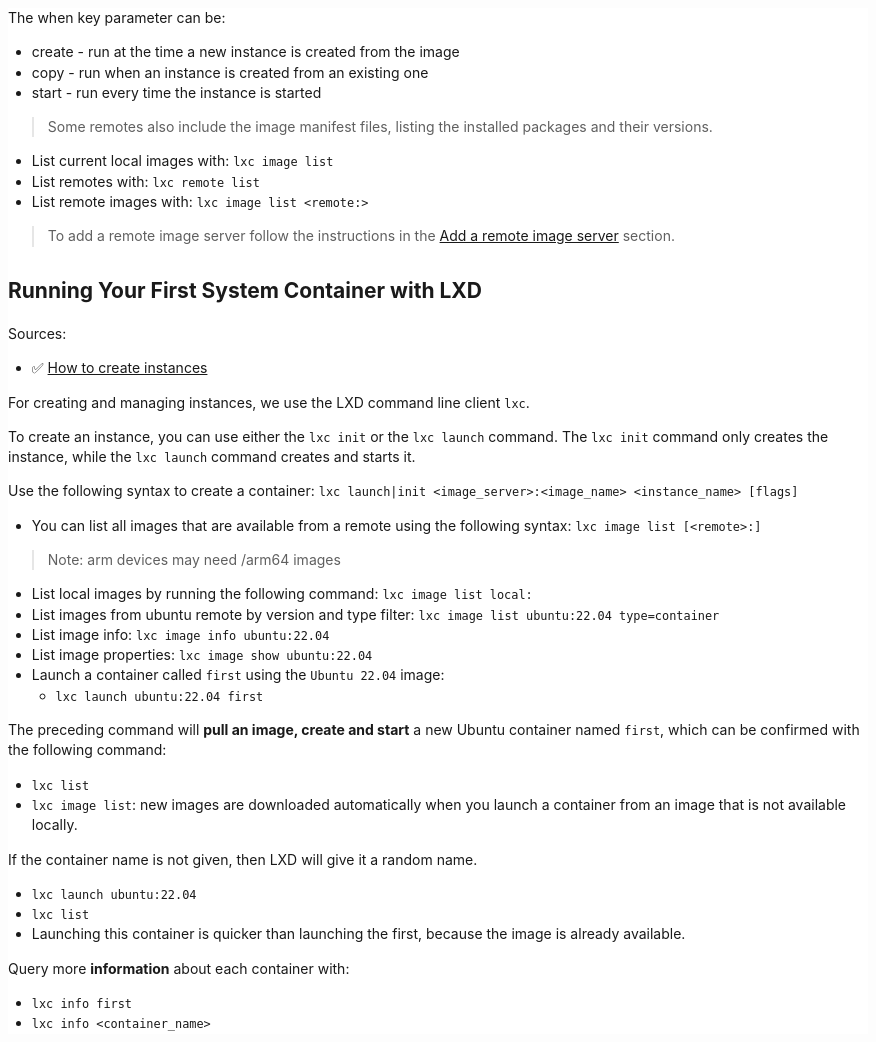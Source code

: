 The when key parameter can be:
- create - run at the time a new instance is created from the image
- copy - run when an instance is created from an existing one
- start - run every time the instance is started

> Some remotes also include the image manifest files, listing the installed packages and their versions.

- List current local images with: `lxc image list`
- List remotes with: `lxc remote list`
- List remote images with: `lxc image list <remote:>`

> To add a remote image server follow the instructions in the [Add a remote image server](https://documentation.ubuntu.com/lxd/en/latest/howto/images_remote/#add-a-remote-server) section.


## Running Your First System Container with LXD

Sources:

- ✅ [How to create instances](https://documentation.ubuntu.com/lxd/en/latest/howto/instances_create/#instances-create)

For creating and managing instances, we use the LXD command line client `lxc`.

To create an instance, you can use either the `lxc init` or the `lxc launch` command. The `lxc init` command only creates the instance, while the `lxc launch` command creates and starts it.

Use the following syntax to create a container: `lxc launch|init <image_server>:<image_name> <instance_name> [flags]`

- You can list all images that are available from a remote using the following syntax: `lxc image list [<remote>:]`

> Note: arm devices may need /arm64 images

- List local images by running the following command: `lxc image list local:`
- List images from ubuntu remote by version and type filter: `lxc image list ubuntu:22.04 type=container`
- List image info: `lxc image info ubuntu:22.04`
- List image properties: `lxc image show ubuntu:22.04`
- Launch a container called `first` using the `Ubuntu 22.04` image:
    - `lxc launch ubuntu:22.04 first`

The preceding command will **pull an image, create and start** a new Ubuntu container named `first`, which can be confirmed with the following command:

- `lxc list`
- `lxc image list`: new images are downloaded automatically when you launch a container from an image that is not available locally.

If the container name is not given, then LXD will give it a random name.
- `lxc launch ubuntu:22.04`
- `lxc list`
- Launching this container is quicker than launching the first, because the image is already available.

Query more **information** about each container with:
- `lxc info first`
- `lxc info <container_name>`
